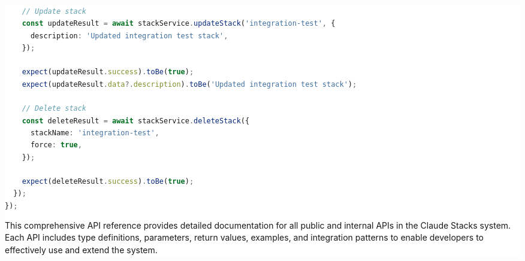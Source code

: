 ```typescript
    // Update stack
    const updateResult = await stackService.updateStack('integration-test', {
      description: 'Updated integration test stack',
    });

    expect(updateResult.success).toBe(true);
    expect(updateResult.data?.description).toBe('Updated integration test stack');

    // Delete stack
    const deleteResult = await stackService.deleteStack({
      stackName: 'integration-test',
      force: true,
    });

    expect(deleteResult.success).toBe(true);
  });
});
```

This comprehensive API reference provides detailed documentation for all public and internal APIs in the Claude Stacks system. Each API includes type definitions, parameters, return values, examples, and integration patterns to enable developers to effectively use and extend the system.
